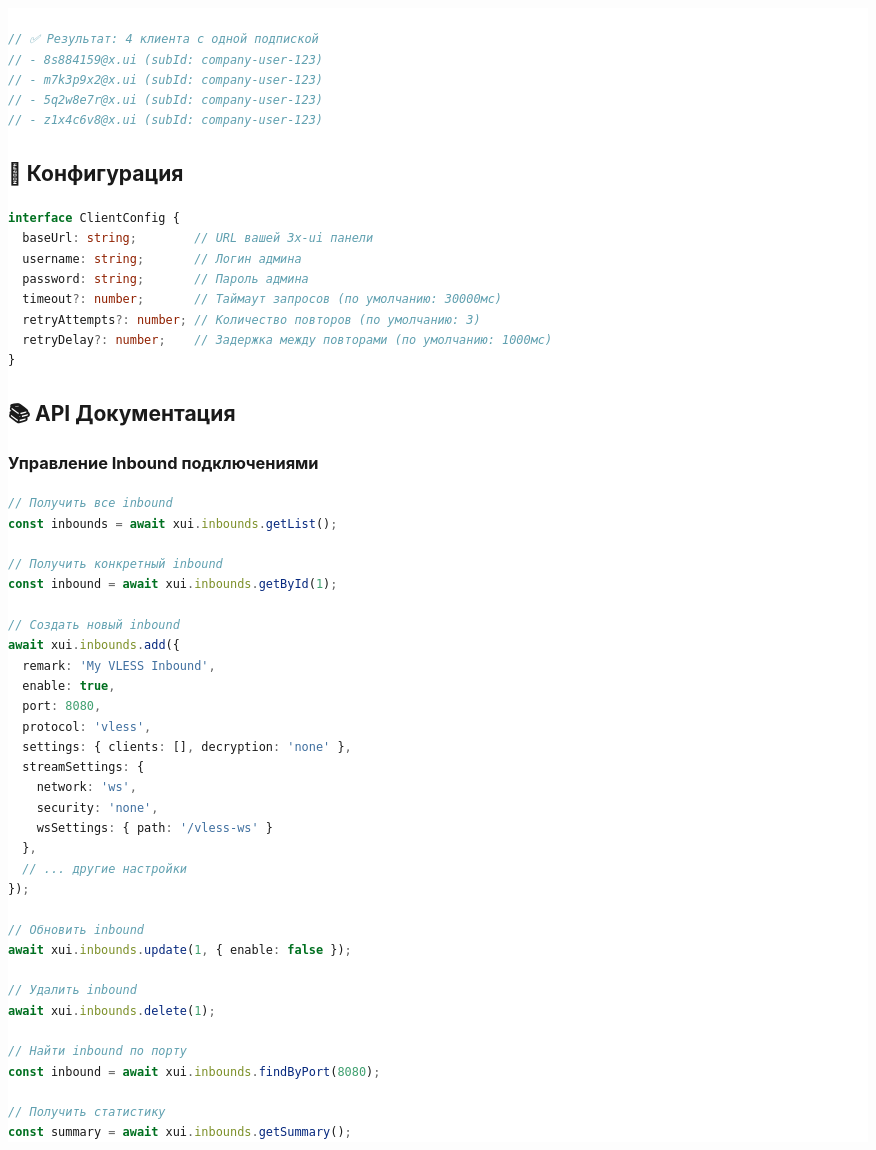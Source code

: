 ```typescript

// ✅ Результат: 4 клиента с одной подпиской
// - 8s884159@x.ui (subId: company-user-123)
// - m7k3p9x2@x.ui (subId: company-user-123)  
// - 5q2w8e7r@x.ui (subId: company-user-123)
// - z1x4c6v8@x.ui (subId: company-user-123)
```

## 🔧 Конфигурация

```typescript
interface ClientConfig {
  baseUrl: string;        // URL вашей 3x-ui панели
  username: string;       // Логин админа
  password: string;       // Пароль админа
  timeout?: number;       // Таймаут запросов (по умолчанию: 30000мс)
  retryAttempts?: number; // Количество повторов (по умолчанию: 3)
  retryDelay?: number;    // Задержка между повторами (по умолчанию: 1000мс)
}
```

## 📚 API Документация

### Управление Inbound подключениями

```typescript
// Получить все inbound
const inbounds = await xui.inbounds.getList();

// Получить конкретный inbound
const inbound = await xui.inbounds.getById(1);

// Создать новый inbound
await xui.inbounds.add({
  remark: 'My VLESS Inbound',
  enable: true,
  port: 8080,
  protocol: 'vless',
  settings: { clients: [], decryption: 'none' },
  streamSettings: {
    network: 'ws',
    security: 'none',
    wsSettings: { path: '/vless-ws' }
  },
  // ... другие настройки
});

// Обновить inbound
await xui.inbounds.update(1, { enable: false });

// Удалить inbound
await xui.inbounds.delete(1);

// Найти inbound по порту
const inbound = await xui.inbounds.findByPort(8080);

// Получить статистику
const summary = await xui.inbounds.getSummary();
```
